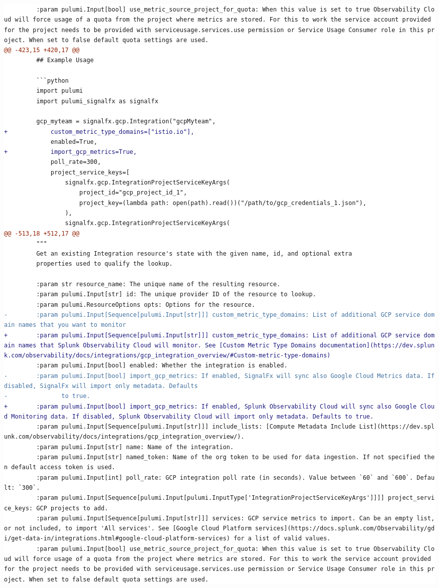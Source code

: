 ```diff
         :param pulumi.Input[bool] use_metric_source_project_for_quota: When this value is set to true Observability Cloud will force usage of a quota from the project where metrics are stored. For this to work the service account provided for the project needs to be provided with serviceusage.services.use permission or Service Usage Consumer role in this project. When set to false default quota settings are used.
@@ -423,15 +420,17 @@
         ## Example Usage
 
         ```python
         import pulumi
         import pulumi_signalfx as signalfx
 
         gcp_myteam = signalfx.gcp.Integration("gcpMyteam",
+            custom_metric_type_domains=["istio.io"],
             enabled=True,
+            import_gcp_metrics=True,
             poll_rate=300,
             project_service_keys=[
                 signalfx.gcp.IntegrationProjectServiceKeyArgs(
                     project_id="gcp_project_id_1",
                     project_key=(lambda path: open(path).read())("/path/to/gcp_credentials_1.json"),
                 ),
                 signalfx.gcp.IntegrationProjectServiceKeyArgs(
@@ -513,18 +512,17 @@
         """
         Get an existing Integration resource's state with the given name, id, and optional extra
         properties used to qualify the lookup.
 
         :param str resource_name: The unique name of the resulting resource.
         :param pulumi.Input[str] id: The unique provider ID of the resource to lookup.
         :param pulumi.ResourceOptions opts: Options for the resource.
-        :param pulumi.Input[Sequence[pulumi.Input[str]]] custom_metric_type_domains: List of additional GCP service domain names that you want to monitor
+        :param pulumi.Input[Sequence[pulumi.Input[str]]] custom_metric_type_domains: List of additional GCP service domain names that Splunk Observability Cloud will monitor. See [Custom Metric Type Domains documentation](https://dev.splunk.com/observability/docs/integrations/gcp_integration_overview/#Custom-metric-type-domains)
         :param pulumi.Input[bool] enabled: Whether the integration is enabled.
-        :param pulumi.Input[bool] import_gcp_metrics: If enabled, SignalFx will sync also Google Cloud Metrics data. If disabled, SignalFx will import only metadata. Defaults
-               to true.
+        :param pulumi.Input[bool] import_gcp_metrics: If enabled, Splunk Observability Cloud will sync also Google Cloud Monitoring data. If disabled, Splunk Observability Cloud will import only metadata. Defaults to true.
         :param pulumi.Input[Sequence[pulumi.Input[str]]] include_lists: [Compute Metadata Include List](https://dev.splunk.com/observability/docs/integrations/gcp_integration_overview/).
         :param pulumi.Input[str] name: Name of the integration.
         :param pulumi.Input[str] named_token: Name of the org token to be used for data ingestion. If not specified then default access token is used.
         :param pulumi.Input[int] poll_rate: GCP integration poll rate (in seconds). Value between `60` and `600`. Default: `300`.
         :param pulumi.Input[Sequence[pulumi.Input[pulumi.InputType['IntegrationProjectServiceKeyArgs']]]] project_service_keys: GCP projects to add.
         :param pulumi.Input[Sequence[pulumi.Input[str]]] services: GCP service metrics to import. Can be an empty list, or not included, to import 'All services'. See [Google Cloud Platform services](https://docs.splunk.com/Observability/gdi/get-data-in/integrations.html#google-cloud-platform-services) for a list of valid values.
         :param pulumi.Input[bool] use_metric_source_project_for_quota: When this value is set to true Observability Cloud will force usage of a quota from the project where metrics are stored. For this to work the service account provided for the project needs to be provided with serviceusage.services.use permission or Service Usage Consumer role in this project. When set to false default quota settings are used.
```